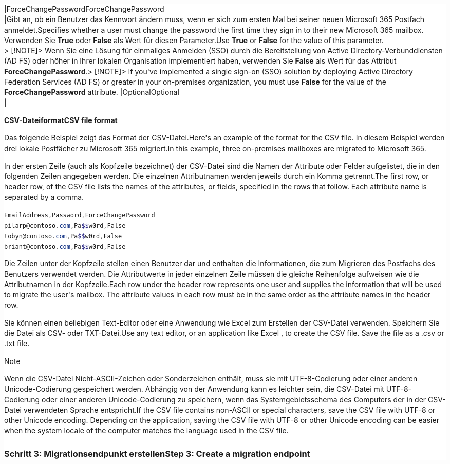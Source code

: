 |<span data-ttu-id="84ce0-176">ForceChangePassword</span><span class="sxs-lookup"><span data-stu-id="84ce0-176">ForceChangePassword</span></span>  <br/> |<span data-ttu-id="84ce0-177">Gibt an, ob ein Benutzer das Kennwort ändern muss, wenn er sich zum ersten Mal bei seiner neuen Microsoft 365 Postfach anmeldet.</span><span class="sxs-lookup"><span data-stu-id="84ce0-177">Specifies whether a user must change the password the first time they sign in to their new Microsoft 365 mailbox.</span></span> <span data-ttu-id="84ce0-178">Verwenden Sie **True** oder **False** als Wert für diesen Parameter.</span><span class="sxs-lookup"><span data-stu-id="84ce0-178">Use **True** or **False** for the value of this parameter.</span></span> <br/> <span data-ttu-id="84ce0-179">> [!NOTE]> Wenn Sie eine Lösung für einmaliges Anmelden (SSO) durch die Bereitstellung von Active Directory-Verbunddiensten (AD FS) oder höher in Ihrer lokalen Organisation implementiert haben, verwenden Sie **False** als Wert für das Attribut **ForceChangePassword**.</span><span class="sxs-lookup"><span data-stu-id="84ce0-179">> [!NOTE]> If you've implemented a single sign-on (SSO) solution by deploying Active Directory Federation Services (AD FS) or greater in your on-premises organization, you must use **False** for the value of the **ForceChangePassword** attribute.</span></span>          |<span data-ttu-id="84ce0-180">Optional</span><span class="sxs-lookup"><span data-stu-id="84ce0-180">Optional</span></span>  <br/> |

 <span data-ttu-id="84ce0-181">**CSV-Dateiformat**</span><span class="sxs-lookup"><span data-stu-id="84ce0-181">**CSV file format**</span></span>

<span data-ttu-id="84ce0-182">Das folgende Beispiel zeigt das Format der CSV-Datei.</span><span class="sxs-lookup"><span data-stu-id="84ce0-182">Here's an example of the format for the CSV file.</span></span> <span data-ttu-id="84ce0-183">In diesem Beispiel werden drei lokale Postfächer zu Microsoft 365 migriert.</span><span class="sxs-lookup"><span data-stu-id="84ce0-183">In this example, three on-premises mailboxes are migrated to Microsoft 365.</span></span>

<span data-ttu-id="84ce0-p121">In der ersten Zeile (auch als Kopfzeile bezeichnet) der CSV-Datei sind die Namen der Attribute oder Felder aufgelistet, die in den folgenden Zeilen angegeben werden. Die einzelnen Attributnamen werden jeweils durch ein Komma getrennt.</span><span class="sxs-lookup"><span data-stu-id="84ce0-p121">The first row, or header row, of the CSV file lists the names of the attributes, or fields, specified in the rows that follow. Each attribute name is separated by a comma.</span></span>

```powershell
EmailAddress,Password,ForceChangePassword
pilarp@contoso.com,Pa$$w0rd,False
tobyn@contoso.com,Pa$$w0rd,False
briant@contoso.com,Pa$$w0rd,False
```

<span data-ttu-id="84ce0-p122">Die Zeilen unter der Kopfzeile stellen einen Benutzer dar und enthalten die Informationen, die zum Migrieren des Postfachs des Benutzers verwendet werden. Die Attributwerte in jeder einzelnen Zeile müssen die gleiche Reihenfolge aufweisen wie die Attributnamen in der Kopfzeile.</span><span class="sxs-lookup"><span data-stu-id="84ce0-p122">Each row under the header row represents one user and supplies the information that will be used to migrate the user's mailbox. The attribute values in each row must be in the same order as the attribute names in the header row.</span></span>

<span data-ttu-id="84ce0-p123">Sie können einen beliebigen Text-Editor oder eine Anwendung wie Excel zum Erstellen der CSV-Datei verwenden. Speichern Sie die Datei als CSV- oder TXT-Datei.</span><span class="sxs-lookup"><span data-stu-id="84ce0-p123">Use any text editor, or an application like Excel , to create the CSV file. Save the file as a .csv or .txt file.</span></span>

> [!NOTE]
> <span data-ttu-id="84ce0-p124">Wenn die CSV-Datei Nicht-ASCII-Zeichen oder Sonderzeichen enthält, muss sie mit UTF-8-Codierung oder einer anderen Unicode-Codierung gespeichert werden. Abhängig von der Anwendung kann es leichter sein, die CSV-Datei mit UTF-8-Codierung oder einer anderen Unicode-Codierung zu speichern, wenn das Systemgebietsschema des Computers der in der CSV-Datei verwendeten Sprache entspricht.</span><span class="sxs-lookup"><span data-stu-id="84ce0-p124">If the CSV file contains non-ASCII or special characters, save the CSV file with UTF-8 or other Unicode encoding. Depending on the application, saving the CSV file with UTF-8 or other Unicode encoding can be easier when the system locale of the computer matches the language used in the CSV file.</span></span>

### <a name="step-3-create-a-migration-endpoint"></a><span data-ttu-id="84ce0-192">Schritt 3: Migrationsendpunkt erstellen</span><span class="sxs-lookup"><span data-stu-id="84ce0-192">Step 3: Create a migration endpoint</span></span>
<span data-ttu-id="84ce0-193"><a name="BK_Endpoint"> </a></span><span class="sxs-lookup"><span data-stu-id="84ce0-193"><a name="BK_Endpoint"> </a></span></span>
